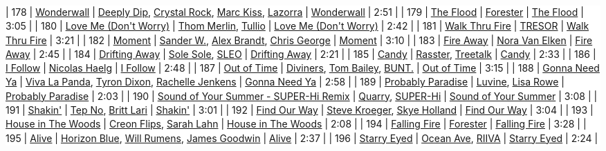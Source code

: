 | 178 | [Wonderwall](https://open.spotify.com/track/79J0PGII53YzA3AGNe2AmJ) | [Deeply Dip](https://open.spotify.com/artist/46R0INPAvcOFsJ52xbYH3o), [Crystal Rock](https://open.spotify.com/artist/7eehGkMnqCS6Hp7HJIXH9e), [Marc Kiss](https://open.spotify.com/artist/4o5VpOIpQtpayG0gbDaNzO), [Lazorra](https://open.spotify.com/artist/2xabMeb3FuDyBhjSJptmj6) | [Wonderwall](https://open.spotify.com/album/3TvoPh4twYRq9DoAlpFLL4) | 2:51 |
| 179 | [The Flood](https://open.spotify.com/track/79Hkie6ttHO2QMcXs7Jwqp) | [Forester](https://open.spotify.com/artist/3d13oWvwmjcodRr3NzdArc) | [The Flood](https://open.spotify.com/album/0j9MRmq6o0yXbp0Za4ffs5) | 3:05 |
| 180 | [Love Me \(Don't Worry\)](https://open.spotify.com/track/6pi7j1y3hVecCmLsYwSLUx) | [Thom Merlin](https://open.spotify.com/artist/0N6fCdc4H9CuUysWoCb9FC), [Tullio](https://open.spotify.com/artist/3LbMrfAq8YnMksyS3H5zWD) | [Love Me \(Don't Worry\)](https://open.spotify.com/album/1XCgs6q5reDYnPAC7pNF7l) | 2:42 |
| 181 | [Walk Thru Fire](https://open.spotify.com/track/06OxW7hDm2hr6P2uh8WNuE) | [TRESOR](https://open.spotify.com/artist/5tYaRVYbV1anmzyxqMVdHi) | [Walk Thru Fire](https://open.spotify.com/album/1vxKYH1I4z8hqWOwRMC8Qr) | 3:21 |
| 182 | [Moment](https://open.spotify.com/track/5TL60rdO2ruxtVb3dCTtUJ) | [Sander W.](https://open.spotify.com/artist/1g3DHFTgwP8SbgH5ND8lVj), [Alex Brandt](https://open.spotify.com/artist/07EOa5tn34Eh7VuTfnYMjk), [Chris George](https://open.spotify.com/artist/6eAtG9o64WaAOHPQgCoJCJ) | [Moment](https://open.spotify.com/album/4WbjKC8lxP7F3xTLFRCkW9) | 3:10 |
| 183 | [Fire Away](https://open.spotify.com/track/0VXqcz7c0rRnshrCUzhjTS) | [Nora Van Elken](https://open.spotify.com/artist/04m3oUGzjO3EJTQidFzTgM) | [Fire Away](https://open.spotify.com/album/1k5GnV0hK3SeDunyy7BlCJ) | 2:45 |
| 184 | [Drifting Away](https://open.spotify.com/track/4rKqTKbRdrqIT4WOB0ZMxK) | [Sole Sole](https://open.spotify.com/artist/4yXtr3OVVcpDlFomRRVM7Z), [SLEO](https://open.spotify.com/artist/31hAyy3vaJnrYBCkWJdwHK) | [Drifting Away](https://open.spotify.com/album/2fAYU2d1yLcv1jm2aJVBk6) | 2:21 |
| 185 | [Candy](https://open.spotify.com/track/0uUsgAopQCPq3Svd8eX3oY) | [Rasster](https://open.spotify.com/artist/3LVYHgfHgCTy3QSRt5kKQg), [Treetalk](https://open.spotify.com/artist/3xwLNvmLpu3mDKzCoht2lp) | [Candy](https://open.spotify.com/album/5bmm38vOkEsBLHEEew35tS) | 2:33 |
| 186 | [I Follow](https://open.spotify.com/track/1OMFpwCfs1AgmT2hrkVv1P) | [Nicolas Haelg](https://open.spotify.com/artist/0nwid3SFCGyXxnllTHzHPd) | [I Follow](https://open.spotify.com/album/1SBx5Hh7eJFDiOrajWXud3) | 2:48 |
| 187 | [Out of Time](https://open.spotify.com/track/0e67yRFHujhVv0t3TOjXbl) | [Diviners](https://open.spotify.com/artist/22lnnGKlaDxk8sfzCNRJuA), [Tom Bailey](https://open.spotify.com/artist/6nUOrgkHVLMY7Zoe3IXQhJ), [BUNT.](https://open.spotify.com/artist/2CpLIMBoE2ZzyY3ZBCRZ7j) | [Out of Time](https://open.spotify.com/album/4tufLZI5ifwDHfaCvW4JDI) | 3:15 |
| 188 | [Gonna Need Ya](https://open.spotify.com/track/1icgSRga7q37rC4eftEQG3) | [Viva La Panda](https://open.spotify.com/artist/5SZUMeZ1O9tcgkSkkx1dFy), [Tyron Dixon](https://open.spotify.com/artist/37QVcCngKZe0gZxD8b7zgJ), [Rachelle Jenkens](https://open.spotify.com/artist/33hQWzFmVnYt5eAbSf61Kw) | [Gonna Need Ya](https://open.spotify.com/album/2BwqUHvTGXvDaQK9awOt9B) | 2:58 |
| 189 | [Probably Paradise](https://open.spotify.com/track/3ASJqw6Ih1vz1s44j7cPyS) | [Luvine](https://open.spotify.com/artist/4mxVvkFC2mmOJ5QXBdRSDy), [Lisa Rowe](https://open.spotify.com/artist/4WCciDwAfaLXtcH4yjfaDq) | [Probably Paradise](https://open.spotify.com/album/1XPGR76SriABi9I1b794RV) | 2:03 |
| 190 | [Sound of Your Summer \- SUPER\-Hi Remix](https://open.spotify.com/track/6fUqnrhQGXH7RGbhLgbRyr) | [Quarry](https://open.spotify.com/artist/0gLBsvcwZ3tSBxFaCo3BIp), [SUPER\-Hi](https://open.spotify.com/artist/2lJ6K4PTrrweXhRiqh1CZE) | [Sound of Your Summer](https://open.spotify.com/album/1yaTc3a8k9BY5p0V1z2vti) | 3:08 |
| 191 | [Shakin'](https://open.spotify.com/track/4w7FCJ8IpOIaQl6EQROMRx) | [Tep No](https://open.spotify.com/artist/7MlotYZhHjOlXcvmwrITj8), [Britt Lari](https://open.spotify.com/artist/7ErksWhMMsmGtgT1l1e159) | [Shakin'](https://open.spotify.com/album/2PaKysj7IvH3q7TplsxqWi) | 3:01 |
| 192 | [Find Our Way](https://open.spotify.com/track/1nWQ9xv5yvn2CiCEfuPbzX) | [Steve Kroeger](https://open.spotify.com/artist/3RuKMixE6jnuXqEx1Jy1om), [Skye Holland](https://open.spotify.com/artist/2v7q6g8FLhc74i4gBBdruy) | [Find Our Way](https://open.spotify.com/album/48WoD7oNRCs9nkkIGHd0pq) | 3:04 |
| 193 | [House in The Woods](https://open.spotify.com/track/2Ge6aFLbGMoAUqqw5tyDBu) | [Creon Flips](https://open.spotify.com/artist/2qq4OFTPe8qqLnzODvRnvw), [Sarah Lahn](https://open.spotify.com/artist/54mlM6Oc1sqUvyI2RC5sYa) | [House in The Woods](https://open.spotify.com/album/0fqeKt7ZQK5HGQbkeJTpHz) | 2:08 |
| 194 | [Falling Fire](https://open.spotify.com/track/4oHR6G7xfAqn0fL63QREbF) | [Forester](https://open.spotify.com/artist/3d13oWvwmjcodRr3NzdArc) | [Falling Fire](https://open.spotify.com/album/4AKB3lrLFQFpw8h2tM6wRm) | 3:28 |
| 195 | [Alive](https://open.spotify.com/track/4eZiBjSsbi4ObiL8s5rzP7) | [Horizon Blue](https://open.spotify.com/artist/2vOzV5WdvOYH3K1NJyt7wb), [Will Rumens](https://open.spotify.com/artist/5TfjEnaDv8EQY3ZHdFhi10), [James Goodwin](https://open.spotify.com/artist/7mwW4BNynO3Apo4zOaX6NE) | [Alive](https://open.spotify.com/album/50iBssHKHKsQNrvQ5t434t) | 2:37 |
| 196 | [Starry Eyed](https://open.spotify.com/track/5ib4awXZhr3dUX1jgXp55G) | [Ocean Ave](https://open.spotify.com/artist/6MCs7Y3fvs10ifq9B6mUMH), [RIIVA](https://open.spotify.com/artist/77uqQoezJs1O18E7TYk00J) | [Starry Eyed](https://open.spotify.com/album/34tuIRNqVsSvLc3SGX1dKi) | 2:24 |